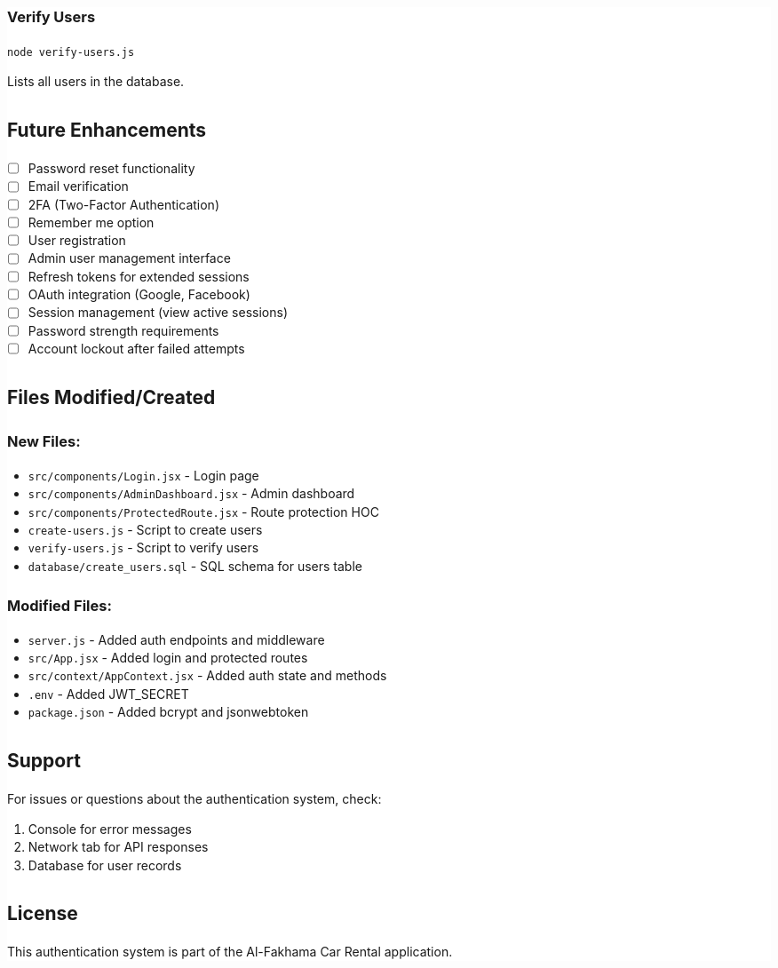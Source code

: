 ### Verify Users
```bash
node verify-users.js
```
Lists all users in the database.

## Future Enhancements

- [ ] Password reset functionality
- [ ] Email verification
- [ ] 2FA (Two-Factor Authentication)
- [ ] Remember me option
- [ ] User registration
- [ ] Admin user management interface
- [ ] Refresh tokens for extended sessions
- [ ] OAuth integration (Google, Facebook)
- [ ] Session management (view active sessions)
- [ ] Password strength requirements
- [ ] Account lockout after failed attempts

## Files Modified/Created

### New Files:
- `src/components/Login.jsx` - Login page
- `src/components/AdminDashboard.jsx` - Admin dashboard
- `src/components/ProtectedRoute.jsx` - Route protection HOC
- `create-users.js` - Script to create users
- `verify-users.js` - Script to verify users
- `database/create_users.sql` - SQL schema for users table

### Modified Files:
- `server.js` - Added auth endpoints and middleware
- `src/App.jsx` - Added login and protected routes
- `src/context/AppContext.jsx` - Added auth state and methods
- `.env` - Added JWT_SECRET
- `package.json` - Added bcrypt and jsonwebtoken

## Support

For issues or questions about the authentication system, check:
1. Console for error messages
2. Network tab for API responses
3. Database for user records

## License

This authentication system is part of the Al-Fakhama Car Rental application.
